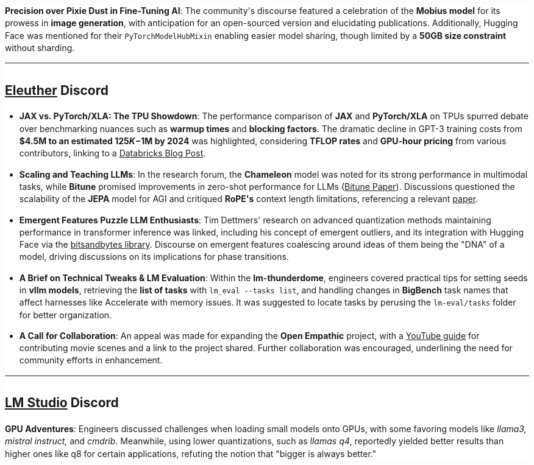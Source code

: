 **Precision over Pixie Dust in Fine-Tuning AI**: The community's discourse featured a celebration of the **Mobius model** for its prowess in **image generation**, with anticipation for an open-sourced version and elucidating publications. Additionally, Hugging Face was mentioned for their `PyTorchModelHubMixin` enabling easier model sharing, though limited by a **50GB size constraint** without sharding.



---



## [Eleuther](https://discord.com/channels/729741769192767510) Discord

- **JAX vs. PyTorch/XLA: The TPU Showdown**: The performance comparison of **JAX** and **PyTorch/XLA** on TPUs spurred debate over benchmarking nuances such as **warmup times** and **blocking factors**. The dramatic decline in GPT-3 training costs from **$4.5M to an estimated $125K-$1M by 2024** was highlighted, considering **TFLOP rates** and **GPU-hour pricing** from various contributors, linking to a [Databricks Blog Post](https://www.databricks.com/blog/turbocharged-training-optimizing-databricks-mosaic-ai-stack-fp8).

- **Scaling and Teaching LLMs**: In the research forum, the **Chameleon** model was noted for its strong performance in multimodal tasks, while **Bitune** promised improvements in zero-shot performance for LLMs ([Bitune Paper](https://arxiv.org/pdf/2405.14862)). Discussions questioned the scalability of the **JEPA** model for AGI and critiqued **RoPE's** context length limitations, referencing a relevant [paper](https://arxiv.org/pdf/2405.14591).

- **Emergent Features Puzzle LLM Enthusiasts**: Tim Dettmers' research on advanced quantization methods maintaining performance in transformer inference was linked, including his concept of emergent outliers, and its integration with Hugging Face via the [bitsandbytes library](https://huggingface.co/blog/hf-bitsandbytes-integration). Discourse on emergent features coalescing around ideas of them being the "DNA" of a model, driving discussions on its implications for phase transitions.

- **A Brief on Technical Tweaks & LM Evaluation**: Within the **lm-thunderdome**, engineers covered practical tips for setting seeds in **vllm models**, retrieving the **list of tasks** with `lm_eval --tasks list`, and handling changes in **BigBench** task names that affect harnesses like Accelerate with memory issues. It was suggested to locate tasks by perusing the `lm-eval/tasks` folder for better organization.

- **A Call for Collaboration**: An appeal was made for expanding the **Open Empathic** project, with a [YouTube guide](https://youtu.be/GZqYr8_Q7DE) for contributing movie scenes and a link to the project shared. Further collaboration was encouraged, underlining the need for community efforts in enhancement.



---



## [LM Studio](https://discord.com/channels/1110598183144399058) Discord

**GPU Adventures**: Engineers discussed challenges when loading small models onto GPUs, with some favoring models like *llama3, mistral instruct,* and *cmdrib*. Meanwhile, using lower quantizations, such as *llamas q4*, reportedly yielded better results than higher ones like q8 for certain applications, refuting the notion that "bigger is always better."
